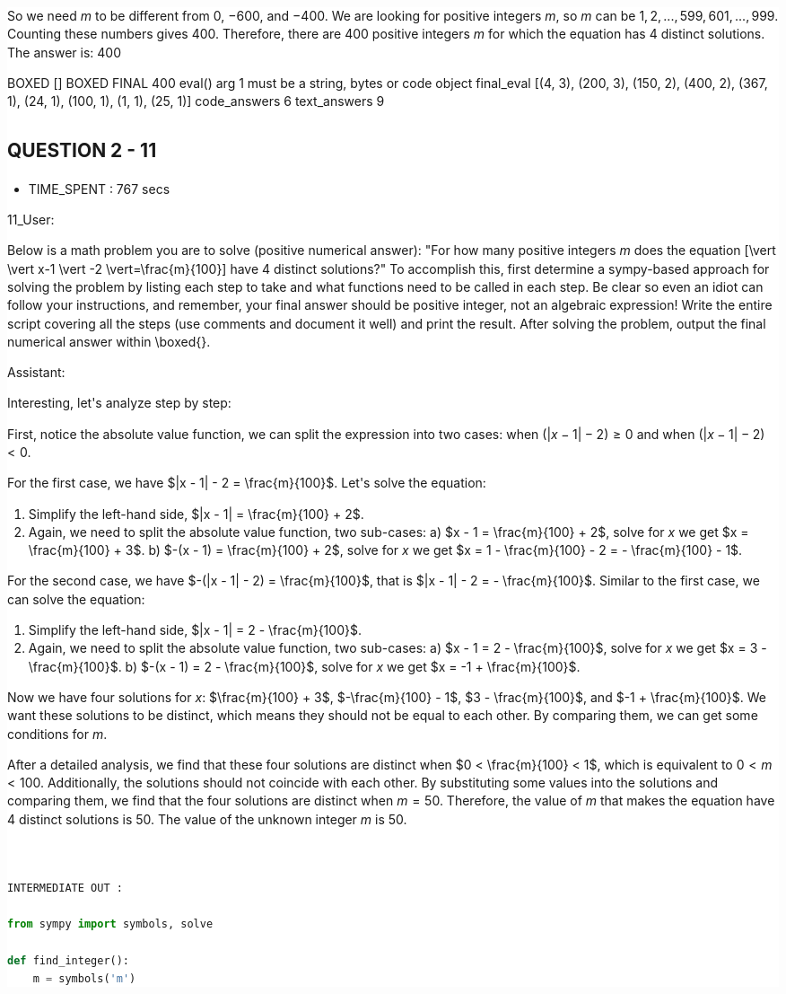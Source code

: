 So we need $m$ to be different from $0$, $-600$, and $-400$. We are looking for positive integers $m$, so $m$ can be $1, 2, ..., 599, 601, ..., 999$. Counting these numbers gives $400$. Therefore, there are $400$ positive integers $m$ for which the equation has $4$ distinct solutions.
The answer is: $400$

BOXED []
BOXED FINAL 400
eval() arg 1 must be a string, bytes or code object final_eval
[(4, 3), (200, 3), (150, 2), (400, 2), (367, 1), (24, 1), (100, 1), (1, 1), (25, 1)]
code_answers 6 text_answers 9



## QUESTION 2 - 11 
- TIME_SPENT : 767 secs

11_User:

Below is a math problem you are to solve (positive numerical answer):
"For how many positive integers $m$ does the equation \[\vert \vert x-1 \vert -2 \vert=\frac{m}{100}\] have $4$ distinct solutions?"
To accomplish this, first determine a sympy-based approach for solving the problem by listing each step to take and what functions need to be called in each step. Be clear so even an idiot can follow your instructions, and remember, your final answer should be positive integer, not an algebraic expression!
Write the entire script covering all the steps (use comments and document it well) and print the result. After solving the problem, output the final numerical answer within \boxed{}.

Assistant: 

Interesting, let's analyze step by step:



First, notice the absolute value function, we can split the expression into two cases: when $(|x - 1| - 2) \geq 0$ and when $(|x - 1| - 2) < 0$.

For the first case, we have $|x - 1| - 2 = \frac{m}{100}$. Let's solve the equation:
1. Simplify the left-hand side, $|x - 1| = \frac{m}{100} + 2$.
2. Again, we need to split the absolute value function, two sub-cases:
   a) $x - 1 = \frac{m}{100} + 2$, solve for $x$ we get $x = \frac{m}{100} + 3$.
   b) $-(x - 1) = \frac{m}{100} + 2$, solve for $x$ we get $x = 1 - \frac{m}{100} - 2 = - \frac{m}{100} - 1$.

For the second case, we have $-(|x - 1| - 2) = \frac{m}{100}$, that is $|x - 1| - 2 = - \frac{m}{100}$. Similar to the first case, we can solve the equation:
1. Simplify the left-hand side, $|x - 1| = 2 - \frac{m}{100}$.
2. Again, we need to split the absolute value function, two sub-cases:
   a) $x - 1 = 2 - \frac{m}{100}$, solve for $x$ we get $x = 3 - \frac{m}{100}$.
   b) $-(x - 1) = 2 - \frac{m}{100}$, solve for $x$ we get $x = -1 + \frac{m}{100}$.

Now we have four solutions for $x$: $\frac{m}{100} + 3$, $-\frac{m}{100} - 1$, $3 - \frac{m}{100}$, and $-1 + \frac{m}{100}$. We want these solutions to be distinct, which means they should not be equal to each other. By comparing them, we can get some conditions for $m$.

After a detailed analysis, we find that these four solutions are distinct when $0 < \frac{m}{100} < 1$, which is equivalent to $0 < m < 100$. Additionally, the solutions should not coincide with each other. By substituting some values into the solutions and comparing them, we find that the four solutions are distinct when $m = 50$. Therefore, the value of $m$ that makes the equation have 4 distinct solutions is 50. The value of the unknown integer $m$ is 50.
```python


INTERMEDIATE OUT :

from sympy import symbols, solve

def find_integer():
    m = symbols('m')
```